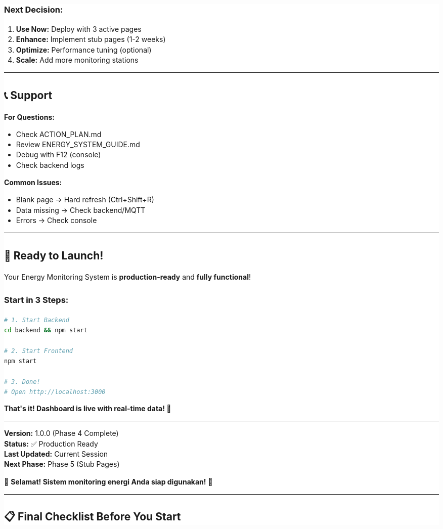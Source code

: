 ### Next Decision:
1. **Use Now:** Deploy with 3 active pages
2. **Enhance:** Implement stub pages (1-2 weeks)
3. **Optimize:** Performance tuning (optional)
4. **Scale:** Add more monitoring stations

---

## 📞 Support

**For Questions:**
- Check ACTION_PLAN.md
- Review ENERGY_SYSTEM_GUIDE.md
- Debug with F12 (console)
- Check backend logs

**Common Issues:**
- Blank page → Hard refresh (Ctrl+Shift+R)
- Data missing → Check backend/MQTT
- Errors → Check console

---

## 🎊 Ready to Launch!

Your Energy Monitoring System is **production-ready** and **fully functional**!

### Start in 3 Steps:

```bash
# 1. Start Backend
cd backend && npm start

# 2. Start Frontend
npm start

# 3. Done!
# Open http://localhost:3000
```

**That's it! Dashboard is live with real-time data! 🚀**

---

**Version:** 1.0.0 (Phase 4 Complete)  
**Status:** ✅ Production Ready  
**Last Updated:** Current Session  
**Next Phase:** Phase 5 (Stub Pages)

🎊 **Selamat! Sistem monitoring energi Anda siap digunakan!** 🎊

---

## 📋 Final Checklist Before You Start
